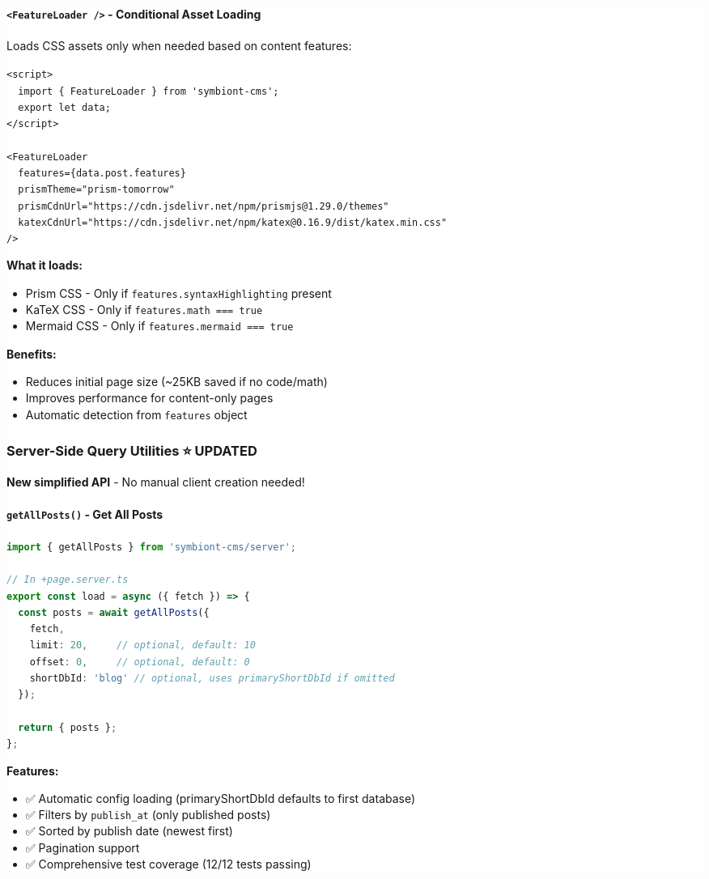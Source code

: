 #### `<FeatureLoader />` - Conditional Asset Loading

Loads CSS assets only when needed based on content features:

```svelte
<script>
  import { FeatureLoader } from 'symbiont-cms';
  export let data;
</script>

<FeatureLoader 
  features={data.post.features}
  prismTheme="prism-tomorrow"
  prismCdnUrl="https://cdn.jsdelivr.net/npm/prismjs@1.29.0/themes"
  katexCdnUrl="https://cdn.jsdelivr.net/npm/katex@0.16.9/dist/katex.min.css"
/>
```

**What it loads:**
- Prism CSS - Only if `features.syntaxHighlighting` present
- KaTeX CSS - Only if `features.math === true`
- Mermaid CSS - Only if `features.mermaid === true`

**Benefits:**
- Reduces initial page size (~25KB saved if no code/math)
- Improves performance for content-only pages
- Automatic detection from `features` object

### Server-Side Query Utilities ⭐ UPDATED

**New simplified API** - No manual client creation needed!

#### `getAllPosts()` - Get All Posts

```typescript
import { getAllPosts } from 'symbiont-cms/server';

// In +page.server.ts
export const load = async ({ fetch }) => {
  const posts = await getAllPosts({ 
    fetch,
    limit: 20,     // optional, default: 10
    offset: 0,     // optional, default: 0
    shortDbId: 'blog' // optional, uses primaryShortDbId if omitted
  });
  
  return { posts };
};
```

**Features:**
- ✅ Automatic config loading (primaryShortDbId defaults to first database)
- ✅ Filters by `publish_at` (only published posts)
- ✅ Sorted by publish date (newest first)
- ✅ Pagination support
- ✅ Comprehensive test coverage (12/12 tests passing)
